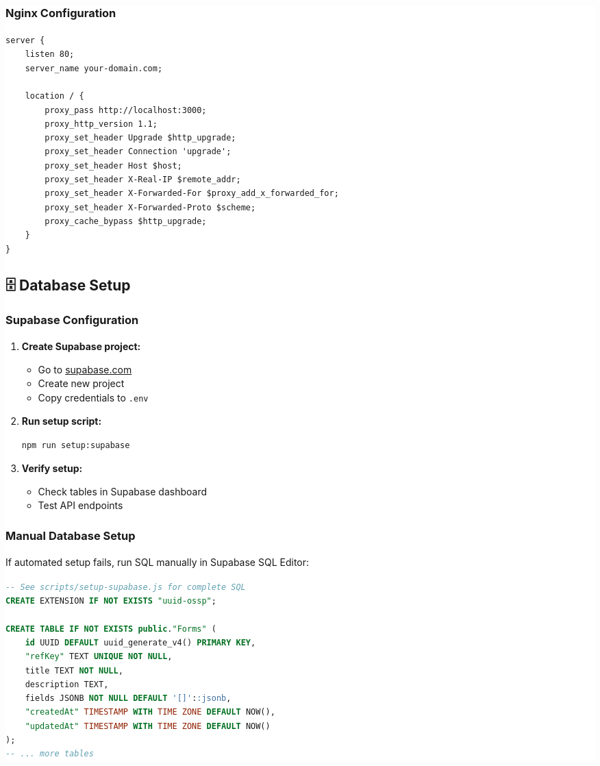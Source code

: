 ### Nginx Configuration

```nginx
server {
    listen 80;
    server_name your-domain.com;

    location / {
        proxy_pass http://localhost:3000;
        proxy_http_version 1.1;
        proxy_set_header Upgrade $http_upgrade;
        proxy_set_header Connection 'upgrade';
        proxy_set_header Host $host;
        proxy_set_header X-Real-IP $remote_addr;
        proxy_set_header X-Forwarded-For $proxy_add_x_forwarded_for;
        proxy_set_header X-Forwarded-Proto $scheme;
        proxy_cache_bypass $http_upgrade;
    }
}
```

## 🗄️ Database Setup

### Supabase Configuration

1. **Create Supabase project:**
   - Go to [supabase.com](https://supabase.com)
   - Create new project
   - Copy credentials to `.env`

2. **Run setup script:**

   ```bash
   npm run setup:supabase
   ```

3. **Verify setup:**
   - Check tables in Supabase dashboard
   - Test API endpoints

### Manual Database Setup

If automated setup fails, run SQL manually in Supabase SQL Editor:

```sql
-- See scripts/setup-supabase.js for complete SQL
CREATE EXTENSION IF NOT EXISTS "uuid-ossp";

CREATE TABLE IF NOT EXISTS public."Forms" (
    id UUID DEFAULT uuid_generate_v4() PRIMARY KEY,
    "refKey" TEXT UNIQUE NOT NULL,
    title TEXT NOT NULL,
    description TEXT,
    fields JSONB NOT NULL DEFAULT '[]'::jsonb,
    "createdAt" TIMESTAMP WITH TIME ZONE DEFAULT NOW(),
    "updatedAt" TIMESTAMP WITH TIME ZONE DEFAULT NOW()
);
-- ... more tables
```
